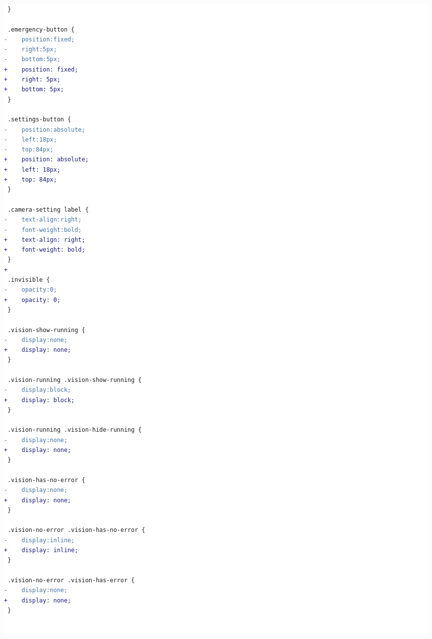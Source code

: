```diff
 }
 
 .emergency-button {
-    position:fixed;
-    right:5px;
-    bottom:5px;
+    position: fixed;
+    right: 5px;
+    bottom: 5px;
 }
 
 .settings-button {
-    position:absolute;
-    left:18px;
-    top:84px;
+    position: absolute;
+    left: 18px;
+    top: 84px;
 }
 
 .camera-setting label {
-    text-align:right;
-    font-weight:bold;
+    text-align: right;
+    font-weight: bold;
 }
+
 .invisible {
-    opacity:0;
+    opacity: 0;
 }
 
 .vision-show-running {
-    display:none;
+    display: none;
 }
 
 .vision-running .vision-show-running {
-    display:block;
+    display: block;
 }
 
 .vision-running .vision-hide-running {
-    display:none;
+    display: none;
 }
 
 .vision-has-no-error {
-    display:none;
+    display: none;
 }
 
 .vision-no-error .vision-has-no-error {
-    display:inline;
+    display: inline;
 }
 
 .vision-no-error .vision-has-error {
-    display:none;
+    display: none;
 }
 
 
```